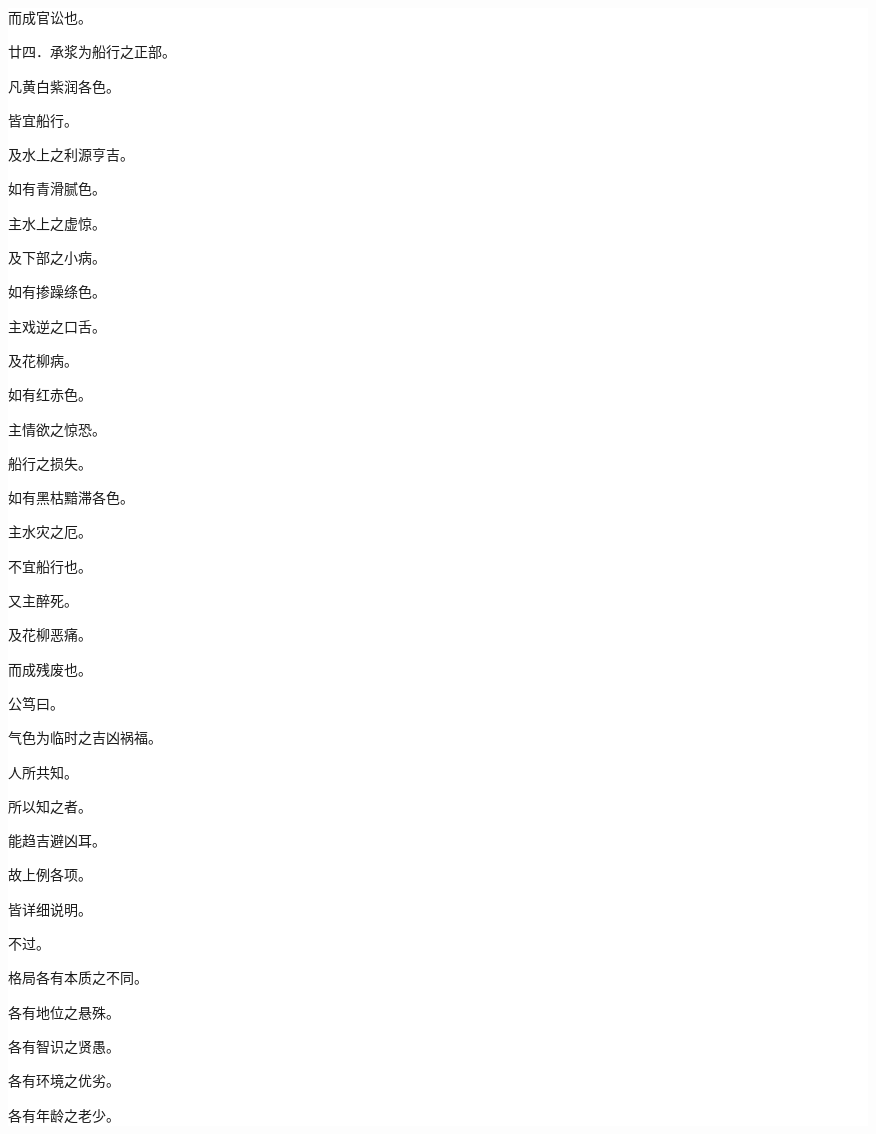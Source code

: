 而成官讼也。

廿四．承浆为船行之正部。

凡黄白紫润各色。

皆宜船行。

及水上之利源亨吉。

如有青滑腻色。

主水上之虚惊。

及下部之小病。

如有掺躁绦色。

主戏逆之口舌。

及花柳病。

如有红赤色。

主情欲之惊恐。

船行之损失。

如有黑枯黯滞各色。

主水灾之厄。

不宜船行也。

又主醉死。

及花柳恶痛。

而成残废也。

公笃曰。

气色为临时之吉凶祸福。

人所共知。

所以知之者。

能趋吉避凶耳。

故上例各项。

皆详细说明。

不过。

格局各有本质之不同。

各有地位之悬殊。

各有智识之贤愚。

各有环境之优劣。

各有年龄之老少。
